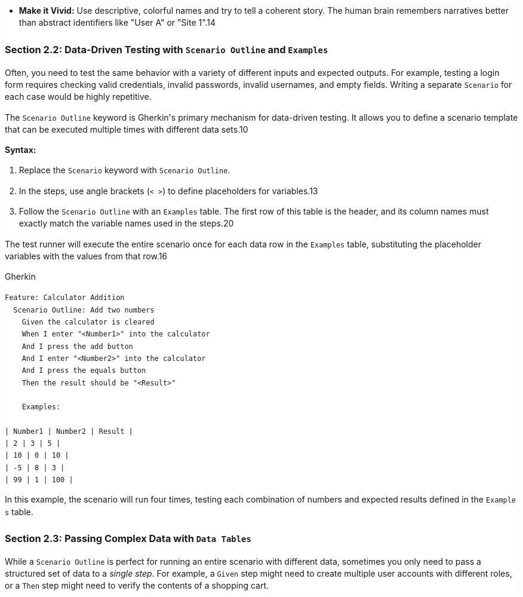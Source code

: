- **Make it Vivid:** Use descriptive, colorful names and try to tell a coherent story. The human brain remembers narratives better than abstract identifiers like "User A" or "Site 1".14

### Section 2.2: Data-Driven Testing with `Scenario Outline` and `Examples`

Often, you need to test the same behavior with a variety of different inputs and expected outputs. For example, testing a login form requires checking valid credentials, invalid passwords, invalid usernames, and empty fields. Writing a separate `Scenario` for each case would be highly repetitive.

The `Scenario Outline` keyword is Gherkin's primary mechanism for data-driven testing. It allows you to define a scenario template that can be executed multiple times with different data sets.10

**Syntax:**

1. Replace the `Scenario` keyword with `Scenario Outline`.

2. In the steps, use angle brackets (`< >`) to define placeholders for variables.13

3. Follow the `Scenario Outline` with an `Examples` table. The first row of this table is the header, and its column names must exactly match the variable names used in the steps.20

The test runner will execute the entire scenario once for each data row in the `Examples` table, substituting the placeholder variables with the values from that row.16

Gherkin

```
Feature: Calculator Addition
  Scenario Outline: Add two numbers
    Given the calculator is cleared
    When I enter "<Number1>" into the calculator
    And I press the add button
    And I enter "<Number2>" into the calculator
    And I press the equals button
    Then the result should be "<Result>"

    Examples:

| Number1 | Number2 | Result |
| 2 | 3 | 5 |
| 10 | 0 | 10 |
| -5 | 8 | 3 |
| 99 | 1 | 100 |
```

In this example, the scenario will run four times, testing each combination of numbers and expected results defined in the `Examples` table.

### Section 2.3: Passing Complex Data with `Data Tables`

While a `Scenario Outline` is perfect for running an entire scenario with different data, sometimes you only need to pass a structured set of data to a *single step*. For example, a `Given` step might need to create multiple user accounts with different roles, or a `Then` step might need to verify the contents of a shopping cart.
